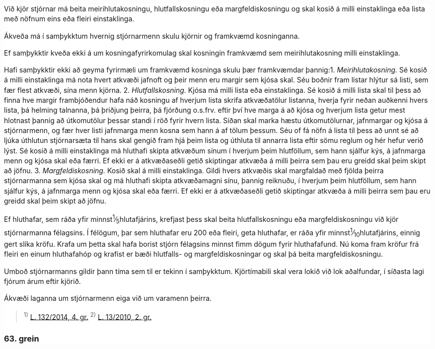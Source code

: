 Við kjör stjórnar má beita meirihlutakosningu, hlutfallskosningu eða margfeldiskosningu og skal kosið á milli einstaklinga eða lista með nöfnum eins eða fleiri einstaklinga.

Ákveða má í samþykktum hvernig stjórnarmenn skulu kjörnir og framkvæmd kosninganna.

Ef samþykktir kveða ekki á um kosningafyrirkomulag skal kosningin framkvæmd sem meirihlutakosning milli einstaklinga.

Hafi samþykktir ekki að geyma fyrirmæli um framkvæmd kosninga skulu þær framkvæmdar þannig:1. _Meirihlutakosning._ Sé kosið á milli einstaklinga má nota hvert atkvæði jafnoft og þeir menn eru margir sem kjósa skal. Séu boðnir fram listar hlýtur sá listi, sem fær flest atkvæði, sína menn kjörna.
2. _Hlutfallskosning._ Kjósa má milli lista eða einstaklinga. Sé kosið á milli lista skal til þess að finna hve margir frambjóðendur hafa náð kosningu af hverjum lista skrifa atkvæðatölur listanna, hverja fyrir neðan auðkenni hvers lista, þá helming talnanna, þá þriðjung þeirra, þá fjórðung o.s.frv. eftir því hve marga á að kjósa og hverjum lista getur mest hlotnast þannig að útkomutölur þessar standi í röð fyrir hvern lista. Síðan skal marka hæstu útkomutölurnar, jafnmargar og kjósa á stjórnarmenn, og fær hver listi jafnmarga menn kosna sem hann á af tölum þessum. Séu of fá nöfn á lista til þess að unnt sé að ljúka úthlutun stjórnarsæta til hans skal gengið fram hjá þeim lista og úthluta til annarra lista eftir sömu reglum og hér hefur verið lýst. Sé kosið á milli einstaklinga má hluthafi skipta atkvæðum sínum í hverjum þeim hlutföllum, sem hann sjálfur kýs, á jafnmarga menn og kjósa skal eða færri. Ef ekki er á atkvæðaseðli getið skiptingar atkvæða á milli þeirra sem þau eru greidd skal þeim skipt að jöfnu.
3. _Margfeldiskosning._ Kosið skal á milli einstaklinga. Gildi hvers atkvæðis skal margfaldað með fjölda þeirra stjórnarmanna sem kjósa skal og má hluthafi skipta atkvæðamagni sínu, þannig reiknuðu, í hverjum þeim hlutföllum, sem hann sjálfur kýs, á jafnmarga menn og kjósa skal eða færri. Ef ekki er á atkvæðaseðli getið skiptingar atkvæða á milli þeirra sem þau eru greidd skal þeim skipt að jöfnu.

Ef hluthafar, sem ráða yfir minnst<sup>1</sup>&frasl;<sub>5</sub>hlutafjárins, krefjast þess skal beita hlutfallskosningu eða margfeldiskosningu við kjör stjórnarmanna félagsins. Í félögum, þar sem hluthafar eru 200 eða fleiri, geta hluthafar, er ráða yfir minnst<sup>1</sup>&frasl;<sub>10</sub>hlutafjárins, einnig gert slíka kröfu. Krafa um þetta skal hafa borist stjórn félagsins minnst fimm dögum fyrir hluthafafund. Nú koma fram kröfur frá fleiri en einum hluthafahóp og krafist er bæði hlutfalls- og margfeldiskosningar og skal þá beita margfeldiskosningu.

Umboð stjórnarmanns gildir þann tíma sem til er tekinn í samþykktum. Kjörtímabili skal vera lokið við lok aðalfundar, í síðasta lagi fjórum árum eftir kjörið.

Ákvæði laganna um stjórnarmenn eiga við um varamenn þeirra.

> <sup>1)</sup> [L. 132/2014, 4. gr.](https://althingi.is/altext/stjt/2014.132.html) <sup>2)</sup> [L. 13/2010, 2. gr.](https://althingi.is/altext/stjt/2010.013.html)

### 63. grein

